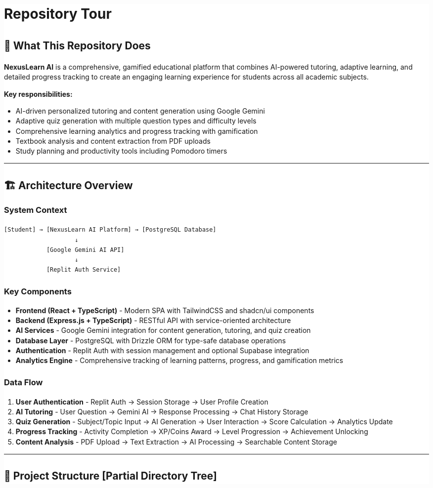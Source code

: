 # Repository Tour

## 🎯 What This Repository Does

**NexusLearn AI** is a comprehensive, gamified educational platform that combines AI-powered tutoring, adaptive learning, and detailed progress tracking to create an engaging learning experience for students across all academic subjects.

**Key responsibilities:**
- AI-driven personalized tutoring and content generation using Google Gemini
- Adaptive quiz generation with multiple question types and difficulty levels
- Comprehensive learning analytics and progress tracking with gamification
- Textbook analysis and content extraction from PDF uploads
- Study planning and productivity tools including Pomodoro timers

---

## 🏗️ Architecture Overview

### System Context
```
[Student] → [NexusLearn AI Platform] → [PostgreSQL Database]
                    ↓
            [Google Gemini AI API]
                    ↓
            [Replit Auth Service]
```

### Key Components
- **Frontend (React + TypeScript)** - Modern SPA with TailwindCSS and shadcn/ui components
- **Backend (Express.js + TypeScript)** - RESTful API with service-oriented architecture
- **AI Services** - Google Gemini integration for content generation, tutoring, and quiz creation
- **Database Layer** - PostgreSQL with Drizzle ORM for type-safe database operations
- **Authentication** - Replit Auth with session management and optional Supabase integration
- **Analytics Engine** - Comprehensive tracking of learning patterns, progress, and gamification metrics

### Data Flow
1. **User Authentication** - Replit Auth → Session Storage → User Profile Creation
2. **AI Tutoring** - User Question → Gemini AI → Response Processing → Chat History Storage
3. **Quiz Generation** - Subject/Topic Input → AI Generation → User Interaction → Score Calculation → Analytics Update
4. **Progress Tracking** - Activity Completion → XP/Coins Award → Level Progression → Achievement Unlocking
5. **Content Analysis** - PDF Upload → Text Extraction → AI Processing → Searchable Content Storage

---

## 📁 Project Structure [Partial Directory Tree]
